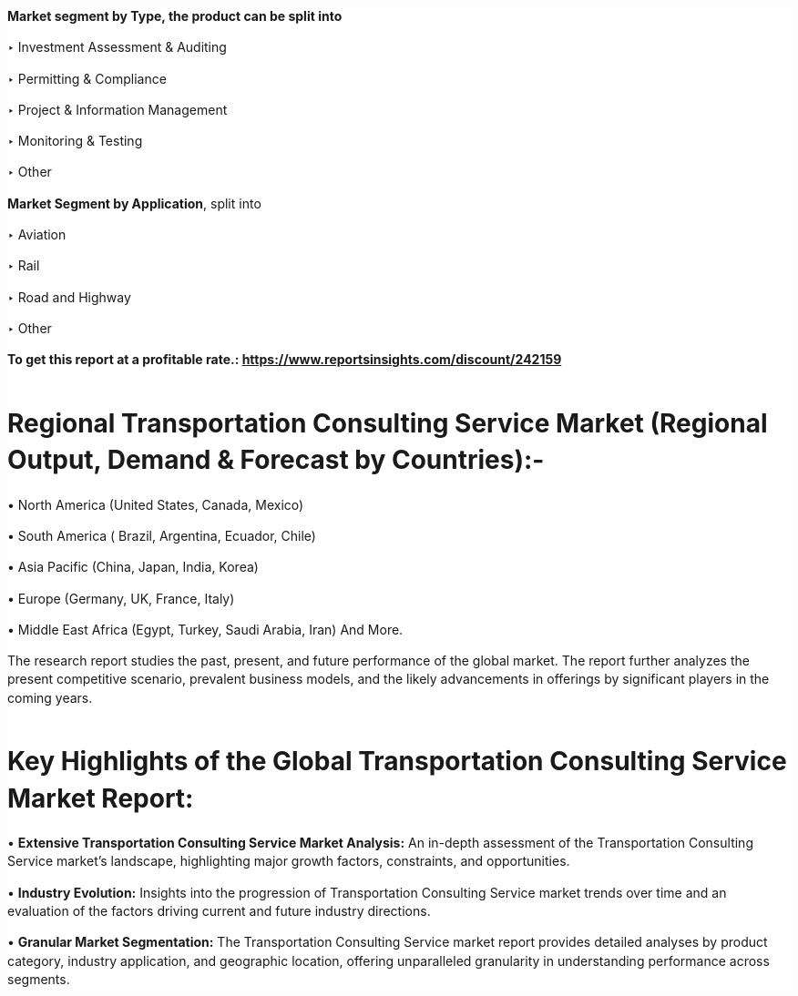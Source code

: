 <strong>Market segment by Type, the product can be split into</strong>

‣ Investment Assessment & Auditing

‣ Permitting & Compliance

‣ Project & Information Management

‣ Monitoring & Testing

‣ Other

<strong>Market Segment by Application</strong>, split into

‣ Aviation

‣ Rail

‣ Road and Highway

‣ Other

<strong>To get this report at a profitable rate.: <a href=https://www.reportsinsights.com/discount/242159>https://www.reportsinsights.com/discount/242159</a></strong></font>

# <strong>Regional Transportation Consulting Service Market (Regional Output, Demand &amp; Forecast by Countries):-</strong>

• North America (United States, Canada, Mexico)

• South America ( Brazil, Argentina, Ecuador, Chile)

• Asia Pacific (China, Japan, India, Korea)

• Europe (Germany, UK, France, Italy)

• Middle East Africa (Egypt, Turkey, Saudi Arabia, Iran) And More.

The research report studies the past, present, and future performance of the global market. The report further analyzes the present competitive scenario, prevalent business models, and the likely advancements in offerings by significant players in the coming years.

# <strong>Key Highlights of the Global Transportation Consulting Service Market Report:</strong>

• <strong>Extensive Transportation Consulting Service Market Analysis:</strong> An in-depth assessment of the Transportation Consulting Service market’s landscape, highlighting major growth factors, constraints, and opportunities.

• <strong>Industry Evolution:</strong> Insights into the progression of Transportation Consulting Service market trends over time and an evaluation of the factors driving current and future industry directions.

• <strong>Granular Market Segmentation:</strong> The Transportation Consulting Service market report provides detailed analyses by product category, industry application, and geographic location, offering unparalleled granularity in understanding performance across segments.
